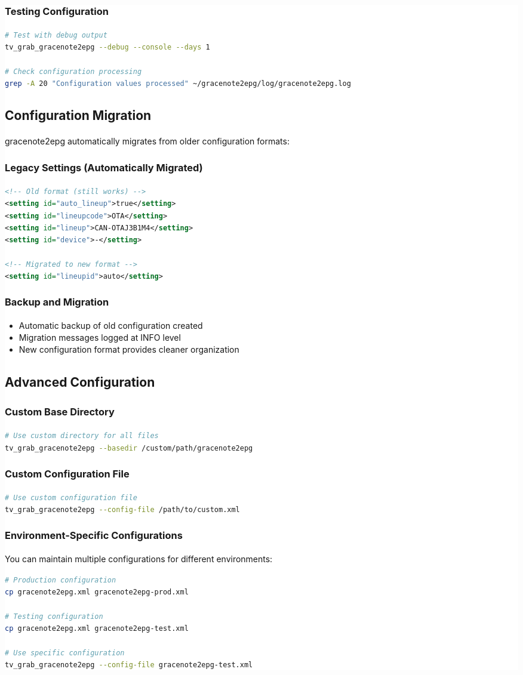 ### Testing Configuration
```bash
# Test with debug output
tv_grab_gracenote2epg --debug --console --days 1

# Check configuration processing
grep -A 20 "Configuration values processed" ~/gracenote2epg/log/gracenote2epg.log
```

## Configuration Migration

gracenote2epg automatically migrates from older configuration formats:

### Legacy Settings (Automatically Migrated)
```xml
<!-- Old format (still works) -->
<setting id="auto_lineup">true</setting>
<setting id="lineupcode">OTA</setting>
<setting id="lineup">CAN-OTAJ3B1M4</setting>
<setting id="device">-</setting>

<!-- Migrated to new format -->
<setting id="lineupid">auto</setting>
```

### Backup and Migration
- Automatic backup of old configuration created
- Migration messages logged at INFO level
- New configuration format provides cleaner organization

## Advanced Configuration

### Custom Base Directory
```bash
# Use custom directory for all files
tv_grab_gracenote2epg --basedir /custom/path/gracenote2epg
```

### Custom Configuration File
```bash
# Use custom configuration file
tv_grab_gracenote2epg --config-file /path/to/custom.xml
```

### Environment-Specific Configurations

You can maintain multiple configurations for different environments:

```bash
# Production configuration
cp gracenote2epg.xml gracenote2epg-prod.xml

# Testing configuration  
cp gracenote2epg.xml gracenote2epg-test.xml

# Use specific configuration
tv_grab_gracenote2epg --config-file gracenote2epg-test.xml
```
